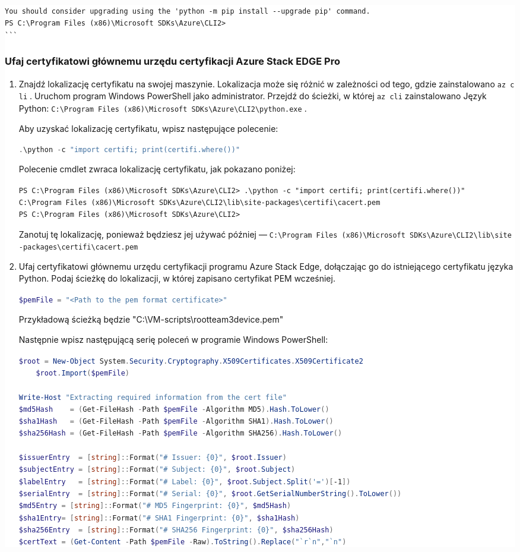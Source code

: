     You should consider upgrading using the 'python -m pip install --upgrade pip' command.
    PS C:\Program Files (x86)\Microsoft SDKs\Azure\CLI2>
    ```

### <a name="trust-the-azure-stack-edge-pro-ca-root-certificate"></a>Ufaj certyfikatowi głównemu urzędu certyfikacji Azure Stack EDGE Pro

1. Znajdź lokalizację certyfikatu na swojej maszynie. Lokalizacja może się różnić w zależności od tego, gdzie zainstalowano `az cli` . Uruchom program Windows PowerShell jako administrator. Przejdź do ścieżki, w której `az cli` zainstalowano Język Python: `C:\Program Files (x86)\Microsoft SDKs\Azure\CLI2\python.exe` .

    Aby uzyskać lokalizację certyfikatu, wpisz następujące polecenie:

    ```powershell
    .\python -c "import certifi; print(certifi.where())"
    ```
    
    Polecenie cmdlet zwraca lokalizację certyfikatu, jak pokazano poniżej:  
        
    ```output
    PS C:\Program Files (x86)\Microsoft SDKs\Azure\CLI2> .\python -c "import certifi; print(certifi.where())"
    C:\Program Files (x86)\Microsoft SDKs\Azure\CLI2\lib\site-packages\certifi\cacert.pem
    PS C:\Program Files (x86)\Microsoft SDKs\Azure\CLI2>
    ```
      
    Zanotuj tę lokalizację, ponieważ będziesz jej używać później — `C:\Program Files (x86)\Microsoft SDKs\Azure\CLI2\lib\site-packages\certifi\cacert.pem`

2. Ufaj certyfikatowi głównemu urzędu certyfikacji programu Azure Stack Edge, dołączając go do istniejącego certyfikatu języka Python. Podaj ścieżkę do lokalizacji, w której zapisano certyfikat PEM wcześniej.

    ```powershell
    $pemFile = "<Path to the pem format certificate>"
    ```
    Przykładową ścieżką będzie "C:\VM-scripts\rootteam3device.pem"
    
    Następnie wpisz następującą serię poleceń w programie Windows PowerShell:

    ```powershell
    $root = New-Object System.Security.Cryptography.X509Certificates.X509Certificate2
        $root.Import($pemFile)
        
    Write-Host "Extracting required information from the cert file"
    $md5Hash    = (Get-FileHash -Path $pemFile -Algorithm MD5).Hash.ToLower()
    $sha1Hash   = (Get-FileHash -Path $pemFile -Algorithm SHA1).Hash.ToLower()
    $sha256Hash = (Get-FileHash -Path $pemFile -Algorithm SHA256).Hash.ToLower()

    $issuerEntry  = [string]::Format("# Issuer: {0}", $root.Issuer)
    $subjectEntry = [string]::Format("# Subject: {0}", $root.Subject)
    $labelEntry   = [string]::Format("# Label: {0}", $root.Subject.Split('=')[-1])
    $serialEntry  = [string]::Format("# Serial: {0}", $root.GetSerialNumberString().ToLower())
    $md5Entry = [string]::Format("# MD5 Fingerprint: {0}", $md5Hash)
    $sha1Entry= [string]::Format("# SHA1 Fingerprint: {0}", $sha1Hash)
    $sha256Entry  = [string]::Format("# SHA256 Fingerprint: {0}", $sha256Hash)
    $certText = (Get-Content -Path $pemFile -Raw).ToString().Replace("`r`n","`n")
    